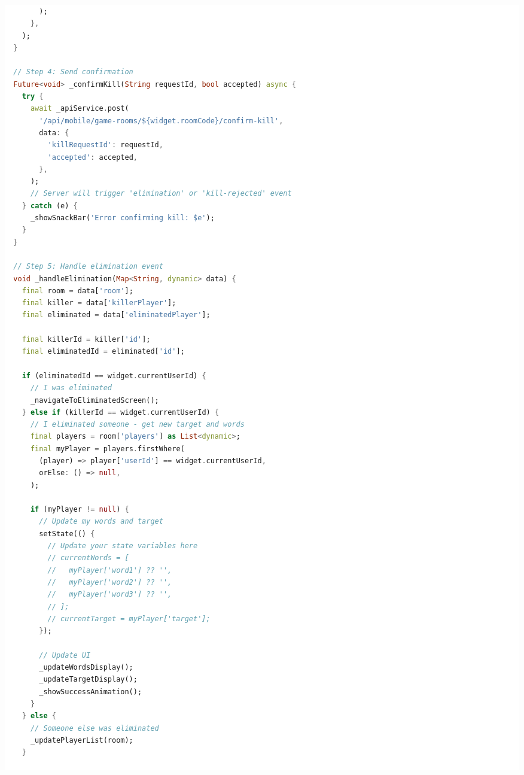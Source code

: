 ```dart
        );
      },
    );
  }
  
  // Step 4: Send confirmation
  Future<void> _confirmKill(String requestId, bool accepted) async {
    try {
      await _apiService.post(
        '/api/mobile/game-rooms/${widget.roomCode}/confirm-kill',
        data: {
          'killRequestId': requestId,
          'accepted': accepted,
        },
      );
      // Server will trigger 'elimination' or 'kill-rejected' event
    } catch (e) {
      _showSnackBar('Error confirming kill: $e');
    }
  }
  
  // Step 5: Handle elimination event
  void _handleElimination(Map<String, dynamic> data) {
    final room = data['room'];
    final killer = data['killerPlayer'];
    final eliminated = data['eliminatedPlayer'];
    
    final killerId = killer['id'];
    final eliminatedId = eliminated['id'];
    
    if (eliminatedId == widget.currentUserId) {
      // I was eliminated
      _navigateToEliminatedScreen();
    } else if (killerId == widget.currentUserId) {
      // I eliminated someone - get new target and words
      final players = room['players'] as List<dynamic>;
      final myPlayer = players.firstWhere(
        (player) => player['userId'] == widget.currentUserId,
        orElse: () => null,
      );
      
      if (myPlayer != null) {
        // Update my words and target
        setState(() {
          // Update your state variables here
          // currentWords = [
          //   myPlayer['word1'] ?? '',
          //   myPlayer['word2'] ?? '',
          //   myPlayer['word3'] ?? '',
          // ];
          // currentTarget = myPlayer['target'];
        });
        
        // Update UI
        _updateWordsDisplay();
        _updateTargetDisplay();
        _showSuccessAnimation();
      }
    } else {
      // Someone else was eliminated
      _updatePlayerList(room);
    }
    
```